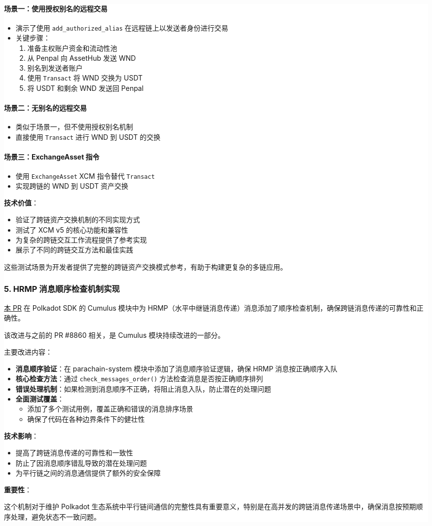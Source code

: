 #### 场景一：使用授权别名的远程交易

- 演示了使用 `add_authorized_alias` 在远程链上以发送者身份进行交易
- 关键步骤：
  1. 准备主权账户资金和流动性池
  2. 从 Penpal 向 AssetHub 发送 WND
  3. 别名到发送者账户
  4. 使用 `Transact` 将 WND 交换为 USDT
  5. 将 USDT 和剩余 WND 发送回 Penpal

#### 场景二：无别名的远程交易

- 类似于场景一，但不使用授权别名机制
- 直接使用 `Transact` 进行 WND 到 USDT 的交换

#### 场景三：ExchangeAsset 指令

- 使用 `ExchangeAsset` XCM 指令替代 `Transact`
- 实现跨链的 WND 到 USDT 资产交换

**技术价值**：

- 验证了跨链资产交换机制的不同实现方式
- 测试了 XCM v5 的核心功能和兼容性
- 为复杂的跨链交互工作流程提供了参考实现
- 展示了不同的跨链交互方法和最佳实践

这些测试场景为开发者提供了完整的跨链资产交换模式参考，有助于构建更复杂的多链应用。

### 5. HRMP 消息顺序检查机制实现

[本 PR](https://github.com/paritytech/polkadot-sdk/pull/9326) 在 Polkadot SDK 的 Cumulus 模块中为 HRMP（水平中继链消息传递）消息添加了顺序检查机制，确保跨链消息传递的可靠性和正确性。

该改进与之前的 PR #8860 相关，是 Cumulus 模块持续改进的一部分。

主要改进内容：

- **消息顺序验证**：在 parachain-system 模块中添加了消息顺序验证逻辑，确保 HRMP 消息按正确顺序入队
- **核心检查方法**：通过 `check_messages_order()` 方法检查消息是否按正确顺序排列
- **错误处理机制**：如果检测到消息顺序不正确，将阻止消息入队，防止潜在的处理问题
- **全面测试覆盖**：
  - 添加了多个测试用例，覆盖正确和错误的消息排序场景
  - 确保了代码在各种边界条件下的健壮性

**技术影响**：

- 提高了跨链消息传递的可靠性和一致性
- 防止了因消息顺序错乱导致的潜在处理问题
- 为平行链之间的消息通信提供了额外的安全保障

**重要性**：

这个机制对于维护 Polkadot 生态系统中平行链间通信的完整性具有重要意义，特别是在高并发的跨链消息传递场景中，确保消息按预期顺序处理，避免状态不一致问题。
